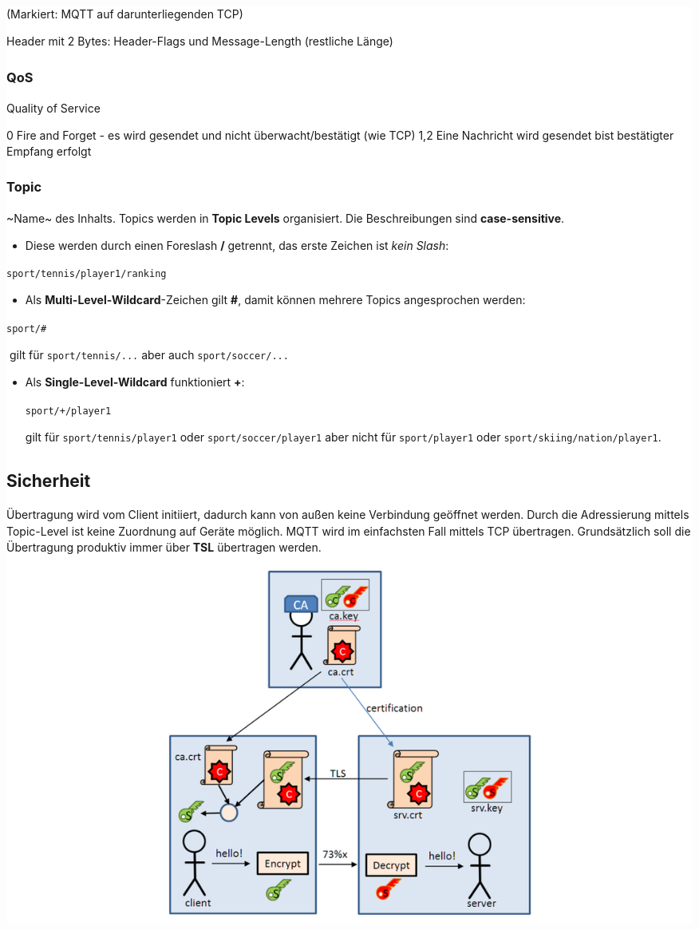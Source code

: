 (Markiert: MQTT auf darunterliegenden TCP)

Header mit 2 Bytes: Header-Flags und Message-Length (restliche Länge)

### QoS

Quality of Service

0	Fire and Forget - es wird gesendet und nicht überwacht/bestätigt (wie TCP)
1,2	Eine Nachricht wird gesendet bist bestätigter Empfang erfolgt

### Topic

~Name~ des Inhalts. Topics werden in **Topic Levels** organisiert. Die Beschreibungen sind **case-sensitive**.

- Diese werden durch einen Foreslash **/** getrennt, das erste Zeichen ist *kein Slash*:

```
sport/tennis/player1/ranking
```

- Als **Multi-Level-Wildcard**-Zeichen gilt **#**, damit können mehrere Topics angesprochen werden:

```
sport/#
```

​	gilt für `sport/tennis/...` aber auch `sport/soccer/...` 

- Als **Single-Level-Wildcard** funktioniert **+**:

  ```
  sport/+/player1
  ```

  gilt für `sport/tennis/player1` oder `sport/soccer/player1` aber nicht für `sport/player1` oder `sport/skiing/nation/player1`.

## Sicherheit

Übertragung wird vom Client initiiert, dadurch kann von außen keine Verbindung geöffnet werden. Durch die Adressierung mittels Topic-Level ist keine Zuordnung auf Geräte möglich. MQTT wird im einfachsten Fall mittels TCP übertragen. Grundsätzlich soll die Übertragung produktiv immer über **TSL** übertragen werden. 

![](bilder/MQTT_TLS.png)
